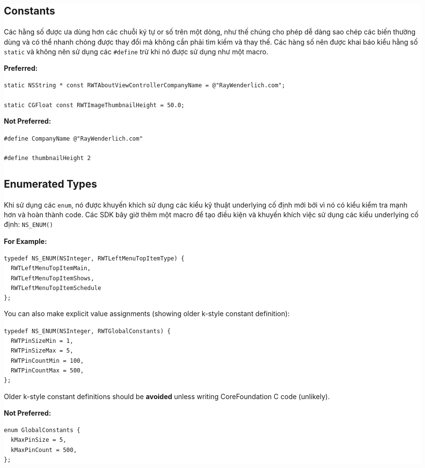 ## Constants

Các hằng số được ưa dùng hơn các chuỗi ký tự or số trên một dòng, như thế chúng cho phép dễ dàng sao chép các biến thường dùng và có thể nhanh chóng được thay đổi mà không cần phải tìm kiếm và thay thế. Các hàng số nên được khai báo kiểu hằng số `static` và không nên sử dụng các `#define` trừ khi nó được sử dụng như một macro.

**Preferred:**

```objc
static NSString * const RWTAboutViewControllerCompanyName = @"RayWenderlich.com";

static CGFloat const RWTImageThumbnailHeight = 50.0;
```

**Not Preferred:**

```objc
#define CompanyName @"RayWenderlich.com"

#define thumbnailHeight 2
```

## Enumerated Types

Khi sử dụng các `enum`, nó được khuyến khích sử dụng các kiểu kỹ thuật underlying cố định mới bởi vì nó có kiểu kiểm tra mạnh hơn và hoàn thành code. Các SDK bây giờ thêm một macro để tạo điều kiện và khuyến khích việc sử dụng các kiểu underlying cố định: `NS_ENUM()`

**For Example:**

```objc
typedef NS_ENUM(NSInteger, RWTLeftMenuTopItemType) {
  RWTLeftMenuTopItemMain,
  RWTLeftMenuTopItemShows,
  RWTLeftMenuTopItemSchedule
};
```

You can also make explicit value assignments (showing older k-style constant definition):

```objc
typedef NS_ENUM(NSInteger, RWTGlobalConstants) {
  RWTPinSizeMin = 1,
  RWTPinSizeMax = 5,
  RWTPinCountMin = 100,
  RWTPinCountMax = 500,
};
```

Older k-style constant definitions should be **avoided** unless writing CoreFoundation C code (unlikely).

**Not Preferred:**

```objc
enum GlobalConstants {
  kMaxPinSize = 5,
  kMaxPinCount = 500,
};
```
